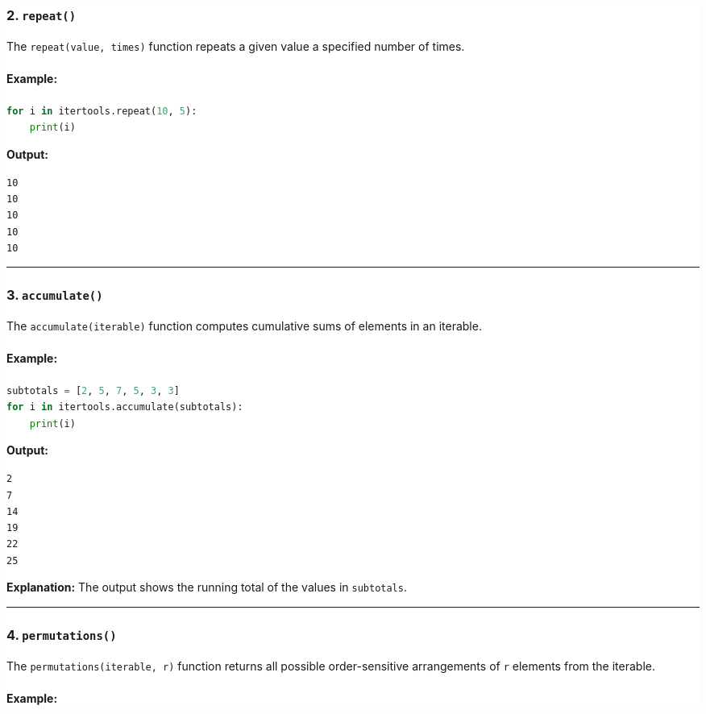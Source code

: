 
### 2. `repeat()`

The `repeat(value, times)` function repeats a given value a specified number of times.

#### Example:

```python
for i in itertools.repeat(10, 5):
    print(i)
```

**Output:**

```
10
10
10
10
10
```

---

### 3. `accumulate()`

The `accumulate(iterable)` function computes cumulative sums of elements in an iterable.

#### Example:

```python
subtotals = [2, 5, 7, 5, 3, 3]
for i in itertools.accumulate(subtotals):
    print(i)
```

**Output:**

```
2
7
14
19
22
25
```

**Explanation:** The output shows the running total of the values in `subtotals`.

---

### 4. `permutations()`

The `permutations(iterable, r)` function returns all possible order-sensitive arrangements of `r` elements from the iterable.

#### Example:
